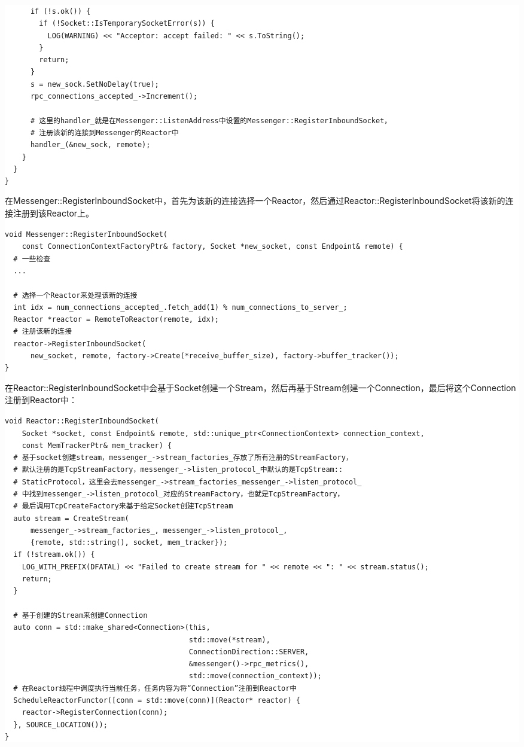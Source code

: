 ```
      if (!s.ok()) {
        if (!Socket::IsTemporarySocketError(s)) {
          LOG(WARNING) << "Acceptor: accept failed: " << s.ToString();
        }
        return;
      }
      s = new_sock.SetNoDelay(true);
      rpc_connections_accepted_->Increment();
      
      # 这里的handler_就是在Messenger::ListenAddress中设置的Messenger::RegisterInboundSocket，
      # 注册该新的连接到Messenger的Reactor中
      handler_(&new_sock, remote);
    }
  }
}
```

在Messenger::RegisterInboundSocket中，首先为该新的连接选择一个Reactor，然后通过Reactor::RegisterInboundSocket将该新的连接注册到该Reactor上。
```
void Messenger::RegisterInboundSocket(
    const ConnectionContextFactoryPtr& factory, Socket *new_socket, const Endpoint& remote) {
  # 一些检查
  ...
  
  # 选择一个Reactor来处理该新的连接
  int idx = num_connections_accepted_.fetch_add(1) % num_connections_to_server_;
  Reactor *reactor = RemoteToReactor(remote, idx);
  # 注册该新的连接
  reactor->RegisterInboundSocket(
      new_socket, remote, factory->Create(*receive_buffer_size), factory->buffer_tracker());
}
```

在Reactor::RegisterInboundSocket中会基于Socket创建一个Stream，然后再基于Stream创建一个Connection，最后将这个Connection注册到Reactor中：
```
void Reactor::RegisterInboundSocket(
    Socket *socket, const Endpoint& remote, std::unique_ptr<ConnectionContext> connection_context,
    const MemTrackerPtr& mem_tracker) {
  # 基于socket创建stream，messenger_->stream_factories_存放了所有注册的StreamFactory，
  # 默认注册的是TcpStreamFactory，messenger_->listen_protocol_中默认的是TcpStream::
  # StaticProtocol，这里会去messenger_->stream_factories_messenger_->listen_protocol_
  # 中找到messenger_->listen_protocol_对应的StreamFactory，也就是TcpStreamFactory，
  # 最后调用TcpCreateFactory来基于给定Socket创建TcpStream
  auto stream = CreateStream(
      messenger_->stream_factories_, messenger_->listen_protocol_,
      {remote, std::string(), socket, mem_tracker});
  if (!stream.ok()) {
    LOG_WITH_PREFIX(DFATAL) << "Failed to create stream for " << remote << ": " << stream.status();
    return;
  }
  
  # 基于创建的Stream来创建Connection
  auto conn = std::make_shared<Connection>(this,
                                           std::move(*stream),
                                           ConnectionDirection::SERVER,
                                           &messenger()->rpc_metrics(),
                                           std::move(connection_context));
  # 在Reactor线程中调度执行当前任务，任务内容为将“Connection”注册到Reactor中                       
  ScheduleReactorFunctor([conn = std::move(conn)](Reactor* reactor) {
    reactor->RegisterConnection(conn);
  }, SOURCE_LOCATION());
}
```